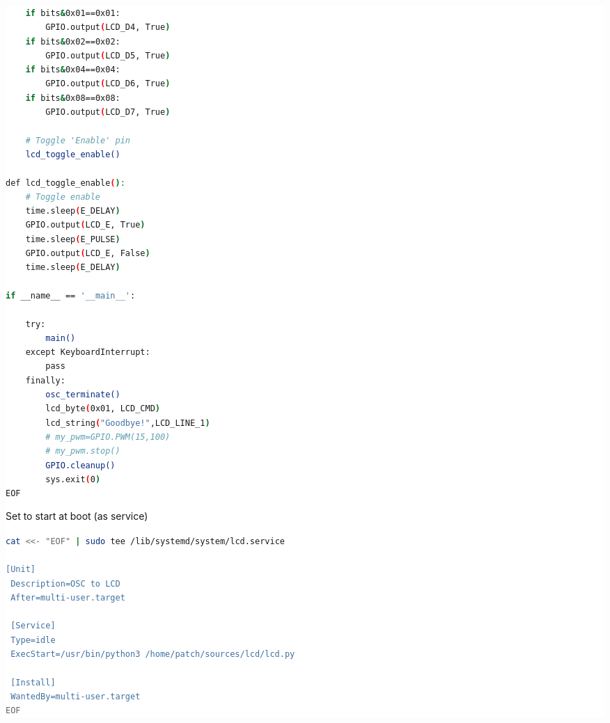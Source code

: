 ```bash
    if bits&0x01==0x01:
        GPIO.output(LCD_D4, True)
    if bits&0x02==0x02:
        GPIO.output(LCD_D5, True)
    if bits&0x04==0x04:
        GPIO.output(LCD_D6, True)
    if bits&0x08==0x08:
        GPIO.output(LCD_D7, True)

    # Toggle 'Enable' pin
    lcd_toggle_enable()

def lcd_toggle_enable():
    # Toggle enable
    time.sleep(E_DELAY)
    GPIO.output(LCD_E, True)
    time.sleep(E_PULSE)
    GPIO.output(LCD_E, False)
    time.sleep(E_DELAY)

if __name__ == '__main__':

    try:
        main()
    except KeyboardInterrupt:
        pass
    finally:
        osc_terminate()
        lcd_byte(0x01, LCD_CMD)
        lcd_string("Goodbye!",LCD_LINE_1)
        # my_pwm=GPIO.PWM(15,100)
        # my_pwm.stop()
        GPIO.cleanup()
        sys.exit(0)
EOF
```

Set to start at boot (as service)

```bash
cat <<- "EOF" | sudo tee /lib/systemd/system/lcd.service

[Unit]
 Description=OSC to LCD
 After=multi-user.target

 [Service]
 Type=idle
 ExecStart=/usr/bin/python3 /home/patch/sources/lcd/lcd.py

 [Install]
 WantedBy=multi-user.target
EOF
```
